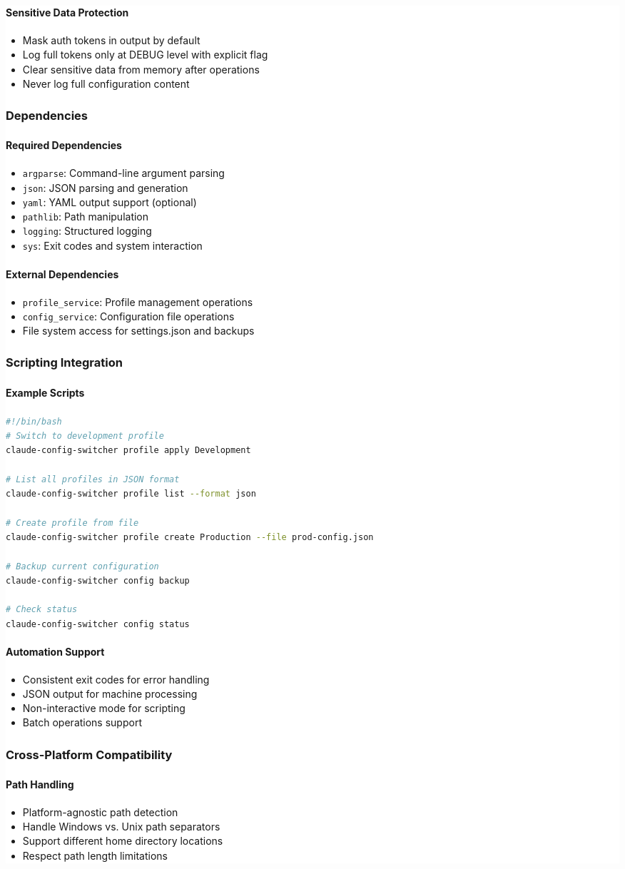 #### Sensitive Data Protection
- Mask auth tokens in output by default
- Log full tokens only at DEBUG level with explicit flag
- Clear sensitive data from memory after operations
- Never log full configuration content

### Dependencies

#### Required Dependencies
- `argparse`: Command-line argument parsing
- `json`: JSON parsing and generation
- `yaml`: YAML output support (optional)
- `pathlib`: Path manipulation
- `logging`: Structured logging
- `sys`: Exit codes and system interaction

#### External Dependencies
- `profile_service`: Profile management operations
- `config_service`: Configuration file operations
- File system access for settings.json and backups

### Scripting Integration

#### Example Scripts
```bash
#!/bin/bash
# Switch to development profile
claude-config-switcher profile apply Development

# List all profiles in JSON format
claude-config-switcher profile list --format json

# Create profile from file
claude-config-switcher profile create Production --file prod-config.json

# Backup current configuration
claude-config-switcher config backup

# Check status
claude-config-switcher config status
```

#### Automation Support
- Consistent exit codes for error handling
- JSON output for machine processing
- Non-interactive mode for scripting
- Batch operations support

### Cross-Platform Compatibility

#### Path Handling
- Platform-agnostic path detection
- Handle Windows vs. Unix path separators
- Support different home directory locations
- Respect path length limitations
